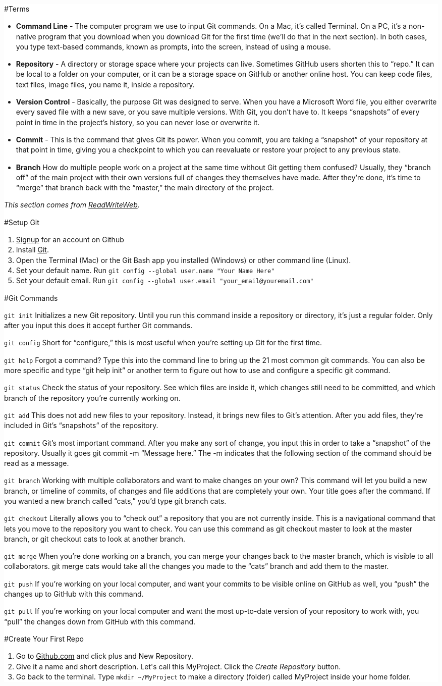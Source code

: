 #Terms

* **Command Line** - The computer program we use to input Git commands. On a Mac, it’s called Terminal. On a PC, it’s a non-native program that you download when you download Git for the first time (we’ll do that in the next section). In both cases, you type text-based commands, known as prompts, into the screen, instead of using a mouse.

* **Repository** - A directory or storage space where your projects can live. Sometimes GitHub users shorten this to “repo.” It can be local to a folder on your computer, or it can be a storage space on GitHub or another online host. You can keep code files, text files, image files, you name it, inside a repository.

* **Version Control** - Basically, the purpose Git was designed to serve. When you have a Microsoft Word file, you either overwrite every saved file with a new save, or you save multiple versions. With Git, you don’t have to. It keeps “snapshots” of every point in time in the project’s history, so you can never lose or overwrite it.

* **Commit** - This is the command that gives Git its power. When you commit, you are taking a “snapshot” of your repository at that point in time, giving you a checkpoint to which you can reevaluate or restore your project to any previous state.

* **Branch** How do multiple people work on a project at the same time without Git getting them confused? Usually, they “branch off” of the main project with their own versions full of changes they themselves have made. After they’re done, it’s time to “merge” that branch back with the “master,” the main directory of the project.

*This section comes from [ReadWriteWeb](http://readwrite.com/2013/09/30/understanding-github-a-journey-for-beginners-part-1).*



#Setup Git

1. [Signup](https://github.com/) for an account on Github
2. Install [Git](http://git-scm.com/downloads).
3. Open the Terminal (Mac) or the Git Bash app you installed (Windows) or other command line (Linux). 
4. Set your default name. Run ```git config --global user.name "Your Name Here"```
5. Set your default email. Run ```git config --global user.email "your_email@youremail.com"```

#Git Commands

```git init``` Initializes a new Git repository. Until you run this command inside a repository or directory, it’s just a regular folder. Only after you input this does it accept further Git commands.

```git config``` Short for “configure,” this is most useful when you’re setting up Git for the first time.

```git help``` Forgot a command? Type this into the command line to bring up the 21 most common git commands. You can also be more specific and type “git help init” or another term to figure out how to use and configure a specific git command.

```git status``` Check the status of your repository. See which files are inside it, which changes still need to be committed, and which branch of the repository you’re currently working on.

```git add``` This does not add new files to your repository. Instead, it brings new files to Git’s attention. After you add files, they’re included in Git’s “snapshots” of the repository.

```git commit``` Git’s most important command. After you make any sort of change, you input this in order to take a “snapshot” of the repository. Usually it goes git commit -m “Message here.” The -m indicates that the following section of the command should be read as a message.

```git branch``` Working with multiple collaborators and want to make changes on your own? This command will let you build a new branch, or timeline of commits, of changes and file additions that are completely your own. Your title goes after the command. If you wanted a new branch called “cats,” you’d type git branch cats.

```git checkout``` Literally allows you to “check out” a repository that you are not currently inside. This is a navigational command that lets you move to the repository you want to check. You can use this command as git checkout master to look at the master branch, or git checkout cats to look at another branch.

```git merge``` When you’re done working on a branch, you can merge your changes back to the master branch, which is visible to all collaborators. git merge cats would take all the changes you made to the “cats” branch and add them to the master.

```git push``` If you’re working on your local computer, and want your commits to be visible online on GitHub as well, you “push” the changes up to GitHub with this command.

```git pull``` If you’re working on your local computer and want the most up-to-date version of your repository to work with, you “pull” the changes down from GitHub with this command.

#Create Your First Repo

1. Go to [Github.com](http://github.com) and click plus and New Repository.
2. Give it a name and short description. Let's call this MyProject. Click the *Create Repository* button.
3. Go back to the terminal. Type ```mkdir ~/MyProject``` to make a directory (folder) called MyProject inside your home folder.
```